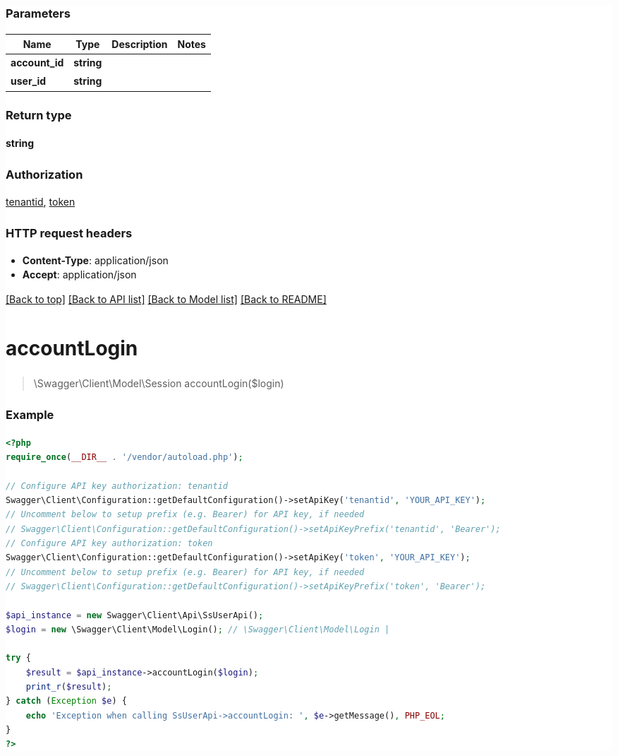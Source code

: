 ### Parameters

Name | Type | Description  | Notes
------------- | ------------- | ------------- | -------------
 **account_id** | **string**|  |
 **user_id** | **string**|  |

### Return type

**string**

### Authorization

[tenantid](../../README.md#tenantid), [token](../../README.md#token)

### HTTP request headers

 - **Content-Type**: application/json
 - **Accept**: application/json

[[Back to top]](#) [[Back to API list]](../../README.md#documentation-for-api-endpoints) [[Back to Model list]](../../README.md#documentation-for-models) [[Back to README]](../../README.md)

# **accountLogin**
> \Swagger\Client\Model\Session accountLogin($login)





### Example
```php
<?php
require_once(__DIR__ . '/vendor/autoload.php');

// Configure API key authorization: tenantid
Swagger\Client\Configuration::getDefaultConfiguration()->setApiKey('tenantid', 'YOUR_API_KEY');
// Uncomment below to setup prefix (e.g. Bearer) for API key, if needed
// Swagger\Client\Configuration::getDefaultConfiguration()->setApiKeyPrefix('tenantid', 'Bearer');
// Configure API key authorization: token
Swagger\Client\Configuration::getDefaultConfiguration()->setApiKey('token', 'YOUR_API_KEY');
// Uncomment below to setup prefix (e.g. Bearer) for API key, if needed
// Swagger\Client\Configuration::getDefaultConfiguration()->setApiKeyPrefix('token', 'Bearer');

$api_instance = new Swagger\Client\Api\SsUserApi();
$login = new \Swagger\Client\Model\Login(); // \Swagger\Client\Model\Login | 

try {
    $result = $api_instance->accountLogin($login);
    print_r($result);
} catch (Exception $e) {
    echo 'Exception when calling SsUserApi->accountLogin: ', $e->getMessage(), PHP_EOL;
}
?>
```
